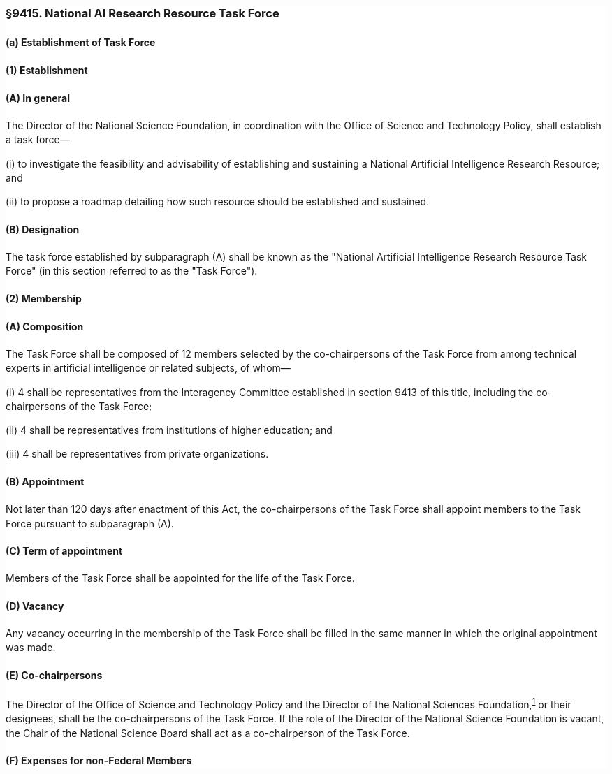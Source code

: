 ### §9415. National AI Research Resource Task Force ###

#### (a) Establishment of Task Force ####

#### (1) Establishment ####

#### (A) In general ####

The Director of the National Science Foundation, in coordination with the Office of Science and Technology Policy, shall establish a task force—

(i) to investigate the feasibility and advisability of establishing and sustaining a National Artificial Intelligence Research Resource; and

(ii) to propose a roadmap detailing how such resource should be established and sustained.

#### (B) Designation ####

The task force established by subparagraph (A) shall be known as the "National Artificial Intelligence Research Resource Task Force" (in this section referred to as the "Task Force").

#### (2) Membership ####

#### (A) Composition ####

The Task Force shall be composed of 12 members selected by the co-chairpersons of the Task Force from among technical experts in artificial intelligence or related subjects, of whom—

(i) 4 shall be representatives from the Interagency Committee established in section 9413 of this title, including the co-chairpersons of the Task Force;

(ii) 4 shall be representatives from institutions of higher education; and

(iii) 4 shall be representatives from private organizations.

#### (B) Appointment ####

Not later than 120 days after enactment of this Act, the co-chairpersons of the Task Force shall appoint members to the Task Force pursuant to subparagraph (A).

#### (C) Term of appointment ####

Members of the Task Force shall be appointed for the life of the Task Force.

#### (D) Vacancy ####

Any vacancy occurring in the membership of the Task Force shall be filled in the same manner in which the original appointment was made.

#### (E) Co-chairpersons ####

The Director of the Office of Science and Technology Policy and the Director of the National Sciences Foundation,<sup><a href="#9415_1_target" name="9415_1">1</a></sup> or their designees, shall be the co-chairpersons of the Task Force. If the role of the Director of the National Science Foundation is vacant, the Chair of the National Science Board shall act as a co-chairperson of the Task Force.

#### (F) Expenses for non-Federal Members ####
